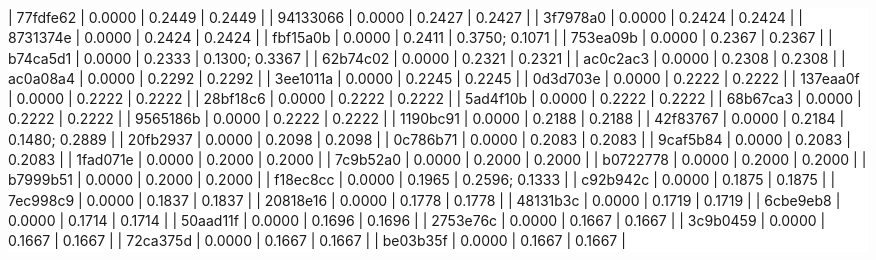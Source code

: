 | 77fdfe62 | 0.0000 | 0.2449 | 0.2449 |
| 94133066 | 0.0000 | 0.2427 | 0.2427 |
| 3f7978a0 | 0.0000 | 0.2424 | 0.2424 |
| 8731374e | 0.0000 | 0.2424 | 0.2424 |
| fbf15a0b | 0.0000 | 0.2411 | 0.3750; 0.1071 |
| 753ea09b | 0.0000 | 0.2367 | 0.2367 |
| b74ca5d1 | 0.0000 | 0.2333 | 0.1300; 0.3367 |
| 62b74c02 | 0.0000 | 0.2321 | 0.2321 |
| ac0c2ac3 | 0.0000 | 0.2308 | 0.2308 |
| ac0a08a4 | 0.0000 | 0.2292 | 0.2292 |
| 3ee1011a | 0.0000 | 0.2245 | 0.2245 |
| 0d3d703e | 0.0000 | 0.2222 | 0.2222 |
| 137eaa0f | 0.0000 | 0.2222 | 0.2222 |
| 28bf18c6 | 0.0000 | 0.2222 | 0.2222 |
| 5ad4f10b | 0.0000 | 0.2222 | 0.2222 |
| 68b67ca3 | 0.0000 | 0.2222 | 0.2222 |
| 9565186b | 0.0000 | 0.2222 | 0.2222 |
| 1190bc91 | 0.0000 | 0.2188 | 0.2188 |
| 42f83767 | 0.0000 | 0.2184 | 0.1480; 0.2889 |
| 20fb2937 | 0.0000 | 0.2098 | 0.2098 |
| 0c786b71 | 0.0000 | 0.2083 | 0.2083 |
| 9caf5b84 | 0.0000 | 0.2083 | 0.2083 |
| 1fad071e | 0.0000 | 0.2000 | 0.2000 |
| 7c9b52a0 | 0.0000 | 0.2000 | 0.2000 |
| b0722778 | 0.0000 | 0.2000 | 0.2000 |
| b7999b51 | 0.0000 | 0.2000 | 0.2000 |
| f18ec8cc | 0.0000 | 0.1965 | 0.2596; 0.1333 |
| c92b942c | 0.0000 | 0.1875 | 0.1875 |
| 7ec998c9 | 0.0000 | 0.1837 | 0.1837 |
| 20818e16 | 0.0000 | 0.1778 | 0.1778 |
| 48131b3c | 0.0000 | 0.1719 | 0.1719 |
| 6cbe9eb8 | 0.0000 | 0.1714 | 0.1714 |
| 50aad11f | 0.0000 | 0.1696 | 0.1696 |
| 2753e76c | 0.0000 | 0.1667 | 0.1667 |
| 3c9b0459 | 0.0000 | 0.1667 | 0.1667 |
| 72ca375d | 0.0000 | 0.1667 | 0.1667 |
| be03b35f | 0.0000 | 0.1667 | 0.1667 |